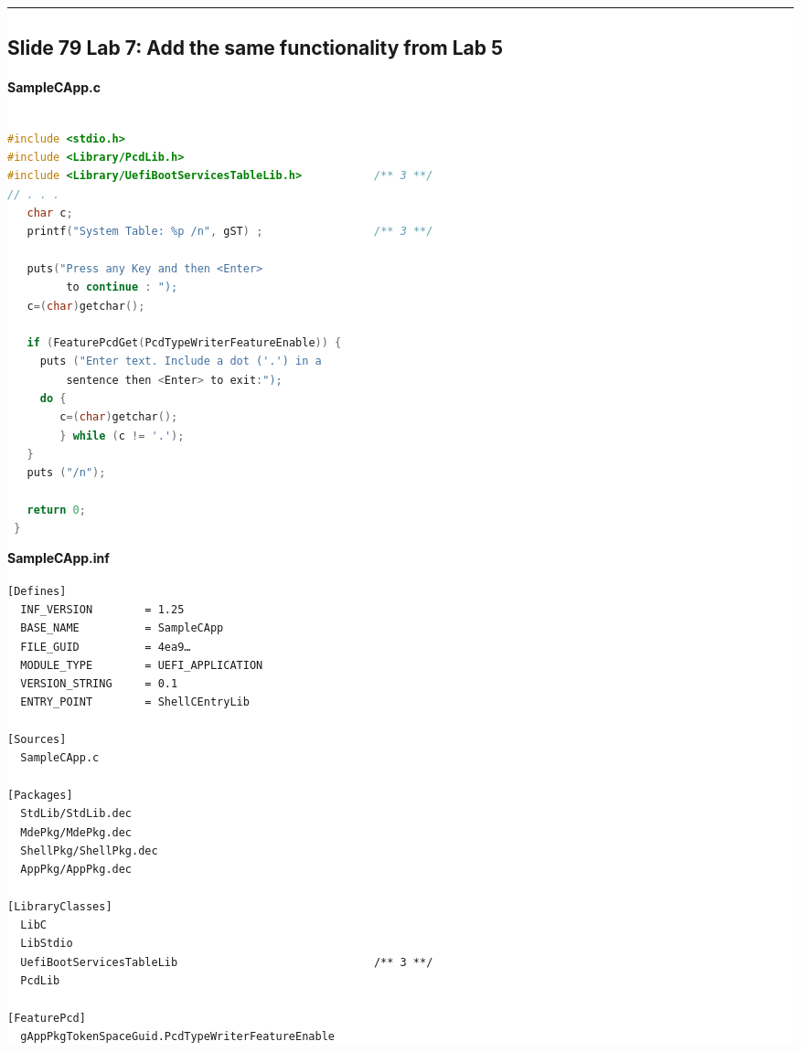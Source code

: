 
---
## Slide 79 Lab 7: Add the same functionality from Lab 5


**SampleCApp.c**

```c

#include <stdio.h>
#include <Library/PcdLib.h>
#include <Library/UefiBootServicesTableLib.h>           /** 3 **/
// . . .
   char c;
   printf("System Table: %p /n", gST) ;                 /** 3 **/
   
   puts("Press any Key and then <Enter> 
         to continue : ");
   c=(char)getchar();
   
   if (FeaturePcdGet(PcdTypeWriterFeatureEnable)) {
     puts ("Enter text. Include a dot ('.') in a 
         sentence then <Enter> to exit:");
     do {
        c=(char)getchar();
        } while (c != '.');
   }
   puts ("/n");

   return 0;
 }

```


**SampleCApp.inf**

```
[Defines]
  INF_VERSION        = 1.25
  BASE_NAME          = SampleCApp
  FILE_GUID          = 4ea9…
  MODULE_TYPE        = UEFI_APPLICATION
  VERSION_STRING     = 0.1
  ENTRY_POINT        = ShellCEntryLib

[Sources]
  SampleCApp.c

[Packages]
  StdLib/StdLib.dec
  MdePkg/MdePkg.dec
  ShellPkg/ShellPkg.dec
  AppPkg/AppPkg.dec

[LibraryClasses]
  LibC
  LibStdio
  UefiBootServicesTableLib                              /** 3 **/
  PcdLib

[FeaturePcd]
  gAppPkgTokenSpaceGuid.PcdTypeWriterFeatureEnable
```
